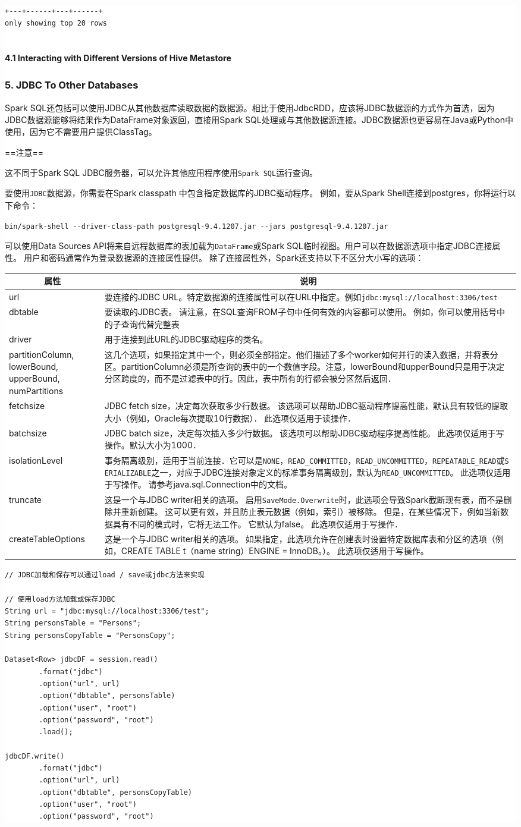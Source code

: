 ```
+---+------+---+------+
only showing top 20 rows


```


#### 4.1 Interacting with Different Versions of Hive Metastore

### 5. JDBC To Other Databases

Spark SQL还包括可以使用JDBC从其他数据库读取数据的数据源。相比于使用JdbcRDD，应该将JDBC数据源的方式作为首选，因为JDBC数据源能够将结果作为DataFrame对象返回，直接用Spark SQL处理或与其他数据源连接。JDBC数据源也更容易在Java或Python中使用，因为它不需要用户提供ClassTag。

==注意==

这不同于Spark SQL JDBC服务器，可以允许其他应用程序使用`Spark SQL`运行查询。

要使用`JDBC`数据源，你需要在Spark classpath 中包含指定数据库的JDBC驱动程序。 例如，要从Spark Shell连接到postgres，你将运行以下命令：

```
bin/spark-shell --driver-class-path postgresql-9.4.1207.jar --jars postgresql-9.4.1207.jar
```
可以使用Data Sources API将来自远程数据库的表加载为`DataFrame`或Spark SQL临时视图。用户可以在数据源选项中指定JDBC连接属性。 用户和密码通常作为登录数据源的连接属性提供。 除了连接属性外，Spark还支持以下不区分大小写的选项：

属性 | 说明
---|---
url | 要连接的JDBC URL。特定数据源的连接属性可以在URL中指定。例如`jdbc:mysql://localhost:3306/test`
dbtable | 要读取的JDBC表。 请注意，在SQL查询FROM子句中任何有效的内容都可以使用。 例如，你可以使用括号中的子查询代替完整表
driver | 用于连接到此URL的JDBC驱动程序的类名。
partitionColumn, lowerBound, upperBound, numPartitions | 这几个选项，如果指定其中一个，则必须全部指定。他们描述了多个worker如何并行的读入数据，并将表分区。partitionColumn必须是所查询的表中的一个数值字段。注意，lowerBound和upperBound只是用于决定分区跨度的，而不是过滤表中的行。因此，表中所有的行都会被分区然后返回．
fetchsize | JDBC fetch size，决定每次获取多少行数据。 该选项可以帮助JDBC驱动程序提高性能，默认具有较低的提取大小（例如，Oracle每次提取10行数据）． 此选项仅适用于读操作．
batchsize | JDBC batch size，决定每次插入多少行数据。 该选项可以帮助JDBC驱动程序提高性能。 此选项仅适用于写操作。默认大小为1000．
isolationLevel | 事务隔离级别，适用于当前连接．它可以是`NONE`，`READ_COMMITTED`，`READ_UNCOMMITTED`，`REPEATABLE_READ`或`SERIALIZABLE`之一，对应于JDBC连接对象定义的标准事务隔离级别，默认为`READ_UNCOMMITTED`。 此选项仅适用于写操作。 请参考java.sql.Connection中的文档。
truncate | 这是一个与JDBC writer相关的选项。 启用`SaveMode.Overwrite`时，此选项会导致Spark截断现有表，而不是删除并重新创建。 这可以更有效，并且防止表元数据（例如，索引）被移除。 但是，在某些情况下，例如当新数据具有不同的模式时，它将无法工作。 它默认为false。 此选项仅适用于写操作．
createTableOptions | 这是一个与JDBC writer相关的选项。 如果指定，此选项允许在创建表时设置特定数据库表和分区的选项（例如，CREATE TABLE t（name string）ENGINE = InnoDB。）。 此选项仅适用于写操作。
```
// JDBC加载和保存可以通过load / save或jdbc方法来实现

// 使用load方法加载或保存JDBC
String url = "jdbc:mysql://localhost:3306/test";
String personsTable = "Persons";
String personsCopyTable = "PersonsCopy";

Dataset<Row> jdbcDF = session.read()
        .format("jdbc")
        .option("url", url)
        .option("dbtable", personsTable)
        .option("user", "root")
        .option("password", "root")
        .load();

jdbcDF.write()
        .format("jdbc")
        .option("url", url)
        .option("dbtable", personsCopyTable)
        .option("user", "root")
        .option("password", "root")
```